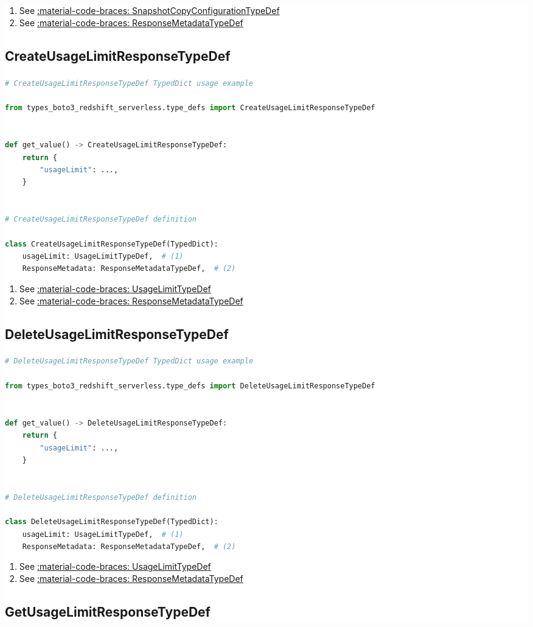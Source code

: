 1. See [:material-code-braces: SnapshotCopyConfigurationTypeDef](./type_defs.md#snapshotcopyconfigurationtypedef)
2. See [:material-code-braces: ResponseMetadataTypeDef](./type_defs.md#responsemetadatatypedef)

## CreateUsageLimitResponseTypeDef

```python
# CreateUsageLimitResponseTypeDef TypedDict usage example

from types_boto3_redshift_serverless.type_defs import CreateUsageLimitResponseTypeDef


def get_value() -> CreateUsageLimitResponseTypeDef:
    return {
        "usageLimit": ...,
    }


# CreateUsageLimitResponseTypeDef definition

class CreateUsageLimitResponseTypeDef(TypedDict):
    usageLimit: UsageLimitTypeDef,  # (1)
    ResponseMetadata: ResponseMetadataTypeDef,  # (2)
```

1. See [:material-code-braces: UsageLimitTypeDef](./type_defs.md#usagelimittypedef)
2. See [:material-code-braces: ResponseMetadataTypeDef](./type_defs.md#responsemetadatatypedef)

## DeleteUsageLimitResponseTypeDef

```python
# DeleteUsageLimitResponseTypeDef TypedDict usage example

from types_boto3_redshift_serverless.type_defs import DeleteUsageLimitResponseTypeDef


def get_value() -> DeleteUsageLimitResponseTypeDef:
    return {
        "usageLimit": ...,
    }


# DeleteUsageLimitResponseTypeDef definition

class DeleteUsageLimitResponseTypeDef(TypedDict):
    usageLimit: UsageLimitTypeDef,  # (1)
    ResponseMetadata: ResponseMetadataTypeDef,  # (2)
```

1. See [:material-code-braces: UsageLimitTypeDef](./type_defs.md#usagelimittypedef)
2. See [:material-code-braces: ResponseMetadataTypeDef](./type_defs.md#responsemetadatatypedef)

## GetUsageLimitResponseTypeDef
